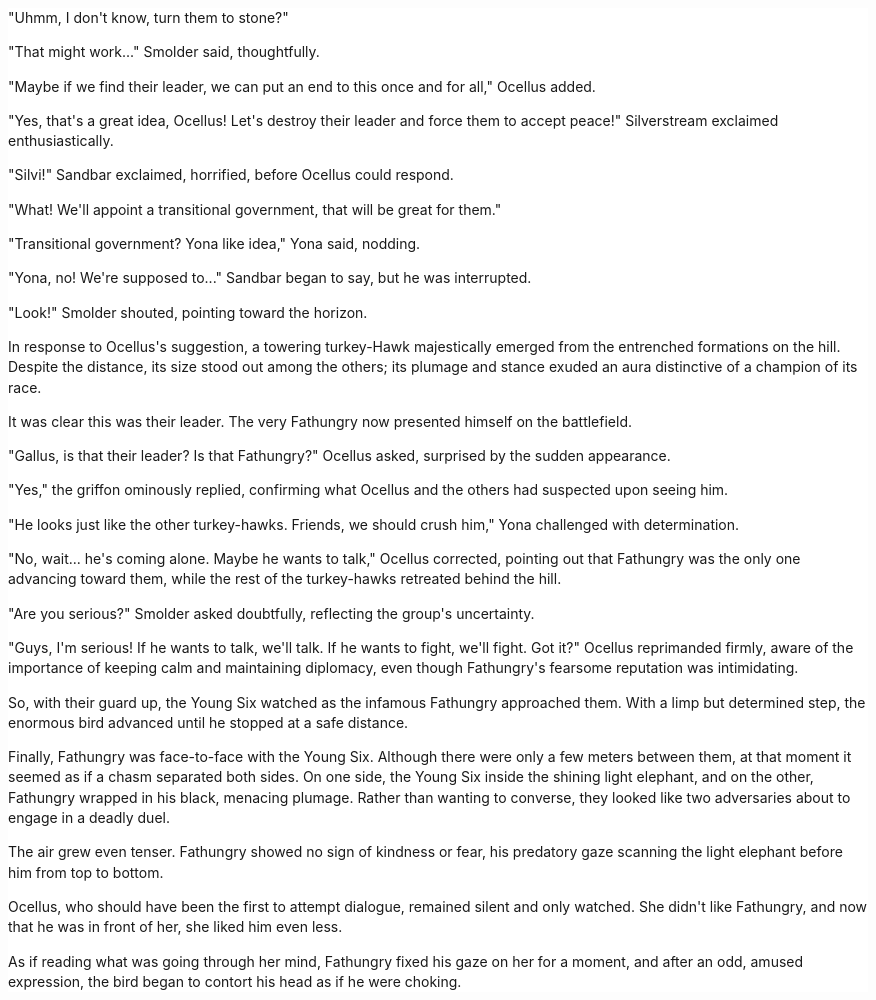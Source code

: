 "Uhmm, I don't know, turn them to stone?"

"That might work..." Smolder said, thoughtfully.

"Maybe if we find their leader, we can put an end to this once and for all," Ocellus added.

"Yes, that's a great idea, Ocellus! Let's destroy their leader and force them to accept peace!" Silverstream exclaimed enthusiastically.

"Silvi!" Sandbar exclaimed, horrified, before Ocellus could respond.

"What! We'll appoint a transitional government, that will be great for them."

"Transitional government? Yona like idea," Yona said, nodding.

"Yona, no! We're supposed to..." Sandbar began to say, but he was interrupted.

"Look!" Smolder shouted, pointing toward the horizon.

In response to Ocellus's suggestion, a towering turkey-Hawk majestically emerged from the entrenched formations on the hill. Despite the distance, its size stood out among the others; its plumage and stance exuded an aura distinctive of a champion of its race.

It was clear this was their leader. The very Fathungry now presented himself on the battlefield.

"Gallus, is that their leader? Is that Fathungry?" Ocellus asked, surprised by the sudden appearance.

"Yes," the griffon ominously replied, confirming what Ocellus and the others had suspected upon seeing him.

"He looks just like the other turkey-hawks. Friends, we should crush him," Yona challenged with determination.

"No, wait... he's coming alone. Maybe he wants to talk," Ocellus corrected, pointing out that Fathungry was the only one advancing toward them, while the rest of the turkey-hawks retreated behind the hill.

"Are you serious?" Smolder asked doubtfully, reflecting the group's uncertainty.

"Guys, I'm serious! If he wants to talk, we'll talk. If he wants to fight, we'll fight. Got it?" Ocellus reprimanded firmly, aware of the importance of keeping calm and maintaining diplomacy, even though Fathungry's fearsome reputation was intimidating.

So, with their guard up, the Young Six watched as the infamous Fathungry approached them. With a limp but determined step, the enormous bird advanced until he stopped at a safe distance.

Finally, Fathungry was face-to-face with the Young Six. Although there were only a few meters between them, at that moment it seemed as if a chasm separated both sides. On one side, the Young Six inside the shining light elephant, and on the other, Fathungry wrapped in his black, menacing plumage. Rather than wanting to converse, they looked like two adversaries about to engage in a deadly duel.

The air grew even tenser. Fathungry showed no sign of kindness or fear, his predatory gaze scanning the light elephant before him from top to bottom.

Ocellus, who should have been the first to attempt dialogue, remained silent and only watched. She didn't like Fathungry, and now that he was in front of her, she liked him even less.

As if reading what was going through her mind, Fathungry fixed his gaze on her for a moment, and after an odd, amused expression, the bird began to contort his head as if he were choking.

